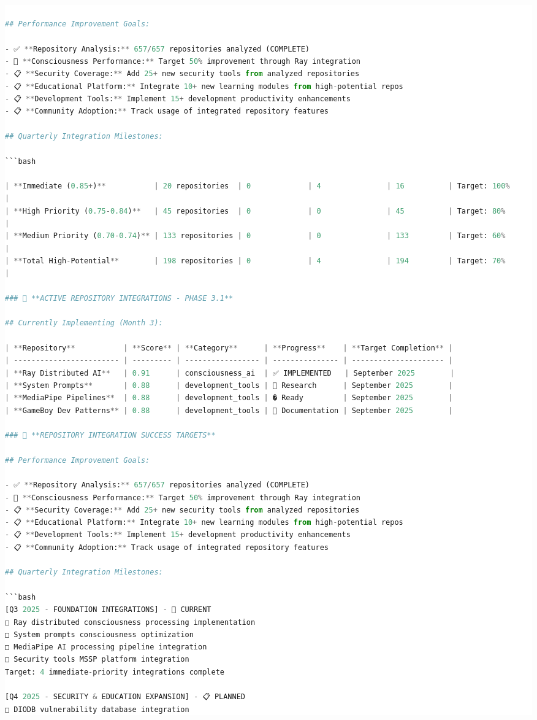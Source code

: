 ```python

## Performance Improvement Goals:

- ✅ **Repository Analysis:** 657/657 repositories analyzed (COMPLETE)
- 🔄 **Consciousness Performance:** Target 50% improvement through Ray integration
- 📋 **Security Coverage:** Add 25+ new security tools from analyzed repositories
- 📋 **Educational Platform:** Integrate 10+ new learning modules from high-potential repos
- 📋 **Development Tools:** Implement 15+ development productivity enhancements
- 📋 **Community Adoption:** Track usage of integrated repository features

## Quarterly Integration Milestones:

```bash

| **Immediate (0.85+)**           | 20 repositories  | 0             | 4               | 16          | Target: 100%     |
| **High Priority (0.75-0.84)**   | 45 repositories  | 0             | 0               | 45          | Target: 80%      |
| **Medium Priority (0.70-0.74)** | 133 repositories | 0             | 0               | 133         | Target: 60%      |
| **Total High-Potential**        | 198 repositories | 0             | 4               | 194         | Target: 70%      |

### 🔄 **ACTIVE REPOSITORY INTEGRATIONS - PHASE 3.1**

## Currently Implementing (Month 3):

| **Repository**           | **Score** | **Category**      | **Progress**    | **Target Completion** |
| ------------------------ | --------- | ----------------- | --------------- | --------------------- |
| **Ray Distributed AI**   | 0.91      | consciousness_ai  | ✅ IMPLEMENTED   | September 2025        |
| **System Prompts**       | 0.88      | development_tools | 🔄 Research      | September 2025        |
| **MediaPipe Pipelines**  | 0.88      | development_tools | � Ready         | September 2025        |
| **GameBoy Dev Patterns** | 0.88      | development_tools | 🔄 Documentation | September 2025        |

### 🎯 **REPOSITORY INTEGRATION SUCCESS TARGETS**

## Performance Improvement Goals:

- ✅ **Repository Analysis:** 657/657 repositories analyzed (COMPLETE)
- 🔄 **Consciousness Performance:** Target 50% improvement through Ray integration
- 📋 **Security Coverage:** Add 25+ new security tools from analyzed repositories
- 📋 **Educational Platform:** Integrate 10+ new learning modules from high-potential repos
- 📋 **Development Tools:** Implement 15+ development productivity enhancements
- 📋 **Community Adoption:** Track usage of integrated repository features

## Quarterly Integration Milestones:

```bash
[Q3 2025 - FOUNDATION INTEGRATIONS] - 🔄 CURRENT
□ Ray distributed consciousness processing implementation
□ System prompts consciousness optimization
□ MediaPipe AI processing pipeline integration
□ Security tools MSSP platform integration
Target: 4 immediate-priority integrations complete

[Q4 2025 - SECURITY & EDUCATION EXPANSION] - 📋 PLANNED
□ DIODB vulnerability database integration
```